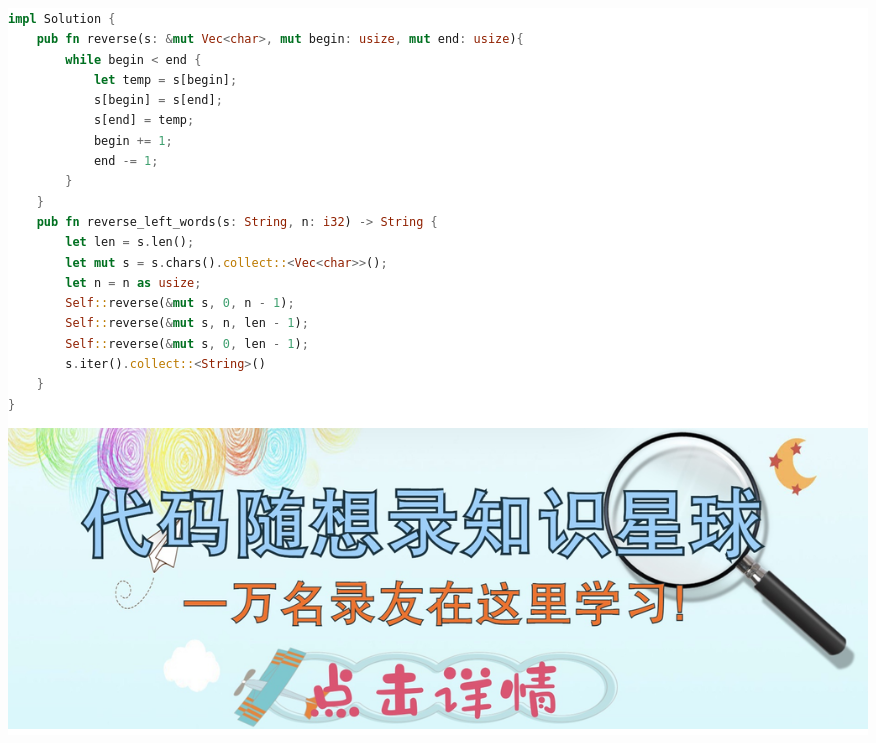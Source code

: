 ```Rust
impl Solution {
    pub fn reverse(s: &mut Vec<char>, mut begin: usize, mut end: usize){
        while begin < end {
            let temp = s[begin];
            s[begin] = s[end];
            s[end] = temp;
            begin += 1;
            end -= 1;
        }
    }
    pub fn reverse_left_words(s: String, n: i32) -> String {
        let len = s.len();
        let mut s = s.chars().collect::<Vec<char>>();
        let n = n as usize;
        Self::reverse(&mut s, 0, n - 1);
        Self::reverse(&mut s, n, len - 1);
        Self::reverse(&mut s, 0, len - 1);
        s.iter().collect::<String>()
    }
}
```



<p align="center">
<a href="https://programmercarl.com/other/kstar.html" target="_blank">
  <img src="../pics/网站星球宣传海报.jpg" width="1000"/>
</a>